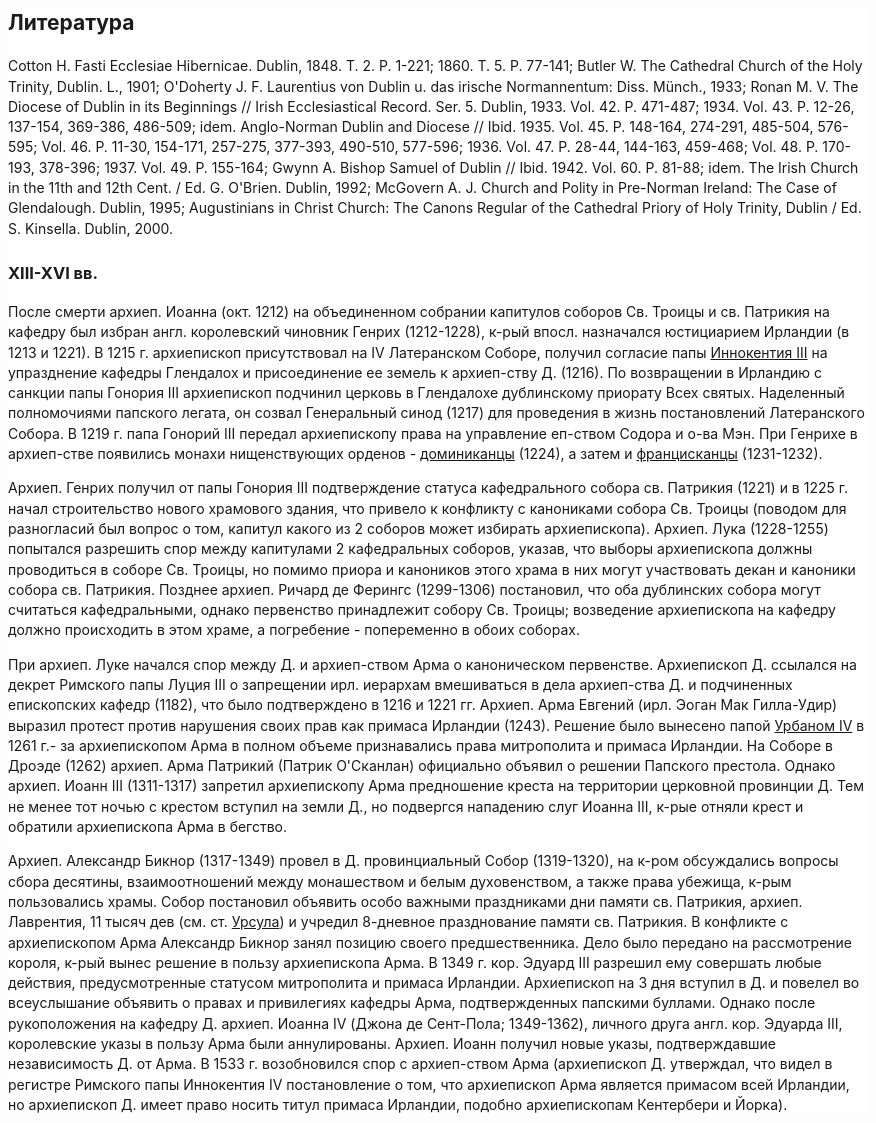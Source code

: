 ## Литература

Cotton H. Fasti Ecclesiae Hibernicae. Dublin, 1848. T. 2. P. 1-221; 1860. T. 5. P. 77-141; Butler W. The Cathedral Church of the Holy Trinity, Dublin. L., 1901; O'Doherty J. F. Laurentius von Dublin u. das irische Normannentum: Diss. Münch., 1933; Ronan M. V. The Diocese of Dublin in its Beginnings // Irish Ecclesiastical Record. Ser. 5. Dublin, 1933. Vol. 42. P. 471-487; 1934. Vol. 43. P. 12-26, 137-154, 369-386, 486-509; idem. Anglo-Norman Dublin and Diocese // Ibid. 1935. Vol. 45. P. 148-164, 274-291, 485-504, 576-595; Vol. 46. P. 11-30, 154-171, 257-275, 377-393, 490-510, 577-596; 1936. Vol. 47. P. 28-44, 144-163, 459-468; Vol. 48. P. 170-193, 378-396; 1937. Vol. 49. P. 155-164; Gwynn A. Bishop Samuel of Dublin // Ibid. 1942. Vol. 60. P. 81-88; idem. The Irish Church in the 11th and 12th Cent. / Ed. G. O'Brien. Dublin, 1992; McGovern A. J. Church and Polity in Pre-Norman Ireland: The Case of Glendalough. Dublin, 1995; Augustinians in Christ Church: The Canons Regular of the Cathedral Priory of Holy Trinity, Dublin / Ed. S. Kinsella. Dublin, 2000.

### XIII-XVI вв.

После смерти архиеп. Иоанна (окт. 1212) на объединенном собрании капитулов соборов Св. Троицы и св. Патрикия на кафедру был избран англ. королевский чиновник Генрих (1212-1228), к-рый впосл. назначался юстициарием Ирландии (в 1213 и 1221). В 1215 г. архиепископ присутствовал на IV Латеранском Соборе, получил согласие папы [Иннокентия III](<https://pravenc.ru/text/Иннокентия III.html>) на упразднение кафедры Глендалох и присоединение ее земель к архиеп-ству Д. (1216). По возвращении в Ирландию с санкции папы Гонория III архиепископ подчинил церковь в Глендалохе дублинскому приорату Всех святых. Наделенный полномочиями папского легата, он созвал Генеральный синод (1217) для проведения в жизнь постановлений Латеранского Собора. В 1219 г. папа Гонорий III передал архиепископу права на управление еп-ством Содора и о-ва Мэн. При Генрихе в архиеп-стве появились монахи нищенствующих орденов - [доминиканцы](https://pravenc.ru/text/доминиканцы.html) (1224), а затем и [францисканцы](https://pravenc.ru/text/Францисканцы.html) (1231-1232).

Архиеп. Генрих получил от папы Гонория III подтверждение статуса кафедрального собора св. Патрикия (1221) и в 1225 г. начал строительство нового храмового здания, что привело к конфликту с канониками собора Св. Троицы (поводом для разногласий был вопрос о том, капитул какого из 2 соборов может избирать архиепископа). Архиеп. Лука (1228-1255) попытался разрешить спор между капитулами 2 кафедральных соборов, указав, что выборы архиепископа должны проводиться в соборе Св. Троицы, но помимо приора и каноников этого храма в них могут участвовать декан и каноники собора св. Патрикия. Позднее архиеп. Ричард де Ферингс (1299-1306) постановил, что оба дублинских собора могут считаться кафедральными, однако первенство принадлежит собору Св. Троицы; возведение архиепископа на кафедру должно происходить в этом храме, а погребение - попеременно в обоих соборах.

При архиеп. Луке начался спор между Д. и архиеп-ством Арма о каноническом первенстве. Архиепископ Д. ссылался на декрет Римского папы Луция III о запрещении ирл. иерархам вмешиваться в дела архиеп-ства Д. и подчиненных епископских кафедр (1182), что было подтверждено в 1216 и 1221 гг. Архиеп. Арма Евгений (ирл. Эоган Мак Гилла-Удир) выразил протест против нарушения своих прав как примаса Ирландии (1243). Решение было вынесено папой [Урбаном IV](<https://pravenc.ru/text/Урбаном IV.html>) в 1261 г.- за архиепископом Арма в полном объеме признавались права митрополита и примаса Ирландии. На Соборе в Дроэде (1262) архиеп. Арма Патрикий (Патрик О'Сканлан) официально объявил о решении Папского престола. Однако архиеп. Иоанн III (1311-1317) запретил архиепископу Арма предношение креста на территории церковной провинции Д. Тем не менее тот ночью с крестом вступил на земли Д., но подвергся нападению слуг Иоанна III, к-рые отняли крест и обратили архиепископа Арма в бегство.

Архиеп. Александр Бикнор (1317-1349) провел в Д. провинциальный Собор (1319-1320), на к-ром обсуждались вопросы сбора десятины, взаимоотношений между монашеством и белым духовенством, а также права убежища, к-рым пользовались храмы. Собор постановил объявить особо важными праздниками дни памяти св. Патрикия, архиеп. Лаврентия, 11 тысяч дев (см. ст. [Урсула](https://pravenc.ru/text/Урсула.html)) и учредил 8-дневное празднование памяти св. Патрикия. В конфликте с архиепископом Арма Александр Бикнор занял позицию своего предшественника. Дело было передано на рассмотрение короля, к-рый вынес решение в пользу архиепископа Арма. В 1349 г. кор. Эдуард III разрешил ему совершать любые действия, предусмотренные статусом митрополита и примаса Ирландии. Архиепископ на 3 дня вступил в Д. и повелел во всеуслышание объявить о правах и привилегиях кафедры Арма, подтвержденных папскими буллами. Однако после рукоположения на кафедру Д. архиеп. Иоанна IV (Джона де Сент-Пола; 1349-1362), личного друга англ. кор. Эдуарда III, королевские указы в пользу Арма были аннулированы. Архиеп. Иоанн получил новые указы, подтверждавшие независимость Д. от Арма. В 1533 г. возобновился спор с архиеп-ством Арма (архиепископ Д. утверждал, что видел в регистре Римского папы Иннокентия IV постановление о том, что архиепископ Арма является примасом всей Ирландии, но архиепископ Д. имеет право носить титул примаса Ирландии, подобно архиепископам Кентербери и Йорка).
